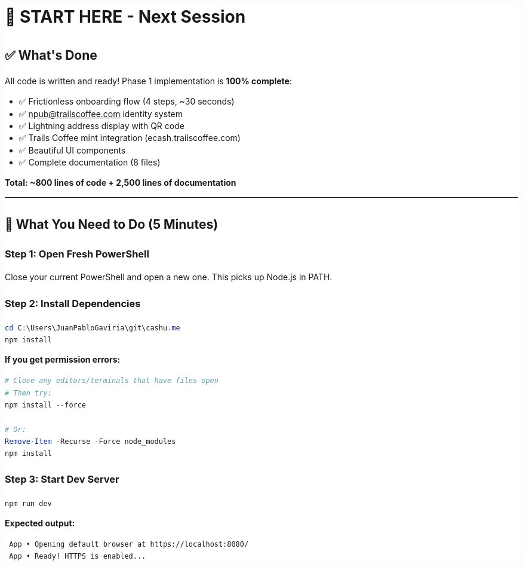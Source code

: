# 🚀 START HERE - Next Session

## ✅ What's Done

All code is written and ready! Phase 1 implementation is **100% complete**:

- ✅ Frictionless onboarding flow (4 steps, ~30 seconds)
- ✅ npub@trailscoffee.com identity system
- ✅ Lightning address display with QR code
- ✅ Trails Coffee mint integration (ecash.trailscoffee.com)
- ✅ Beautiful UI components
- ✅ Complete documentation (8 files)

**Total: ~800 lines of code + 2,500 lines of documentation**

---

## 🎯 What You Need to Do (5 Minutes)

### Step 1: Open Fresh PowerShell

Close your current PowerShell and open a new one. This picks up Node.js in PATH.

### Step 2: Install Dependencies

```powershell
cd C:\Users\JuanPabloGaviria\git\cashu.me
npm install
```

**If you get permission errors:**
```powershell
# Close any editors/terminals that have files open
# Then try:
npm install --force

# Or:
Remove-Item -Recurse -Force node_modules
npm install
```

### Step 3: Start Dev Server

```powershell
npm run dev
```

**Expected output:**
```
 App • Opening default browser at https://localhost:8080/
 App • Ready! HTTPS is enabled...
```
